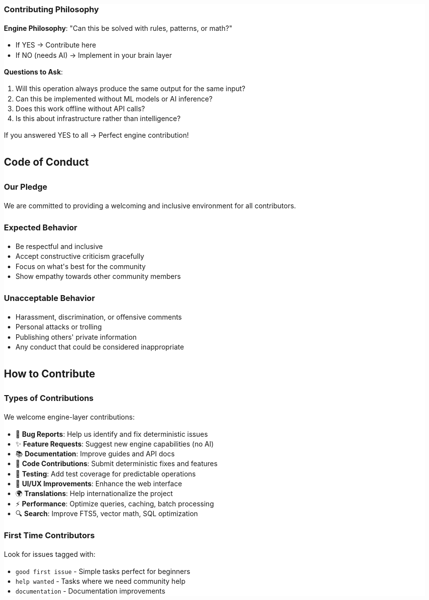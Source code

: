 ### Contributing Philosophy

**Engine Philosophy**: "Can this be solved with rules, patterns, or math?"
- If YES → Contribute here
- If NO (needs AI) → Implement in your brain layer

**Questions to Ask**:
1. Will this operation always produce the same output for the same input?
2. Can this be implemented without ML models or AI inference?
3. Does this work offline without API calls?
4. Is this about infrastructure rather than intelligence?

If you answered YES to all → Perfect engine contribution!

## Code of Conduct

### Our Pledge
We are committed to providing a welcoming and inclusive environment for all contributors.

### Expected Behavior
- Be respectful and inclusive
- Accept constructive criticism gracefully
- Focus on what's best for the community
- Show empathy towards other community members

### Unacceptable Behavior
- Harassment, discrimination, or offensive comments
- Personal attacks or trolling
- Publishing others' private information
- Any conduct that could be considered inappropriate

## How to Contribute

### Types of Contributions

We welcome engine-layer contributions:

- 🐛 **Bug Reports**: Help us identify and fix deterministic issues
- ✨ **Feature Requests**: Suggest new engine capabilities (no AI)
- 📚 **Documentation**: Improve guides and API docs
- 🔧 **Code Contributions**: Submit deterministic fixes and features
- 🧪 **Testing**: Add test coverage for predictable operations
- 🎨 **UI/UX Improvements**: Enhance the web interface
- 🌍 **Translations**: Help internationalize the project
- ⚡ **Performance**: Optimize queries, caching, batch processing
- 🔍 **Search**: Improve FTS5, vector math, SQL optimization

### First Time Contributors

Look for issues tagged with:
- `good first issue` - Simple tasks perfect for beginners
- `help wanted` - Tasks where we need community help
- `documentation` - Documentation improvements
